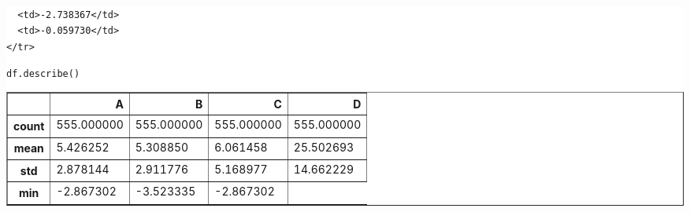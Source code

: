       <td>-2.738367</td>
      <td>-0.059730</td>
    </tr>
  </tbody>
</table>
</div>




```python
df.describe()
```




<div>
<style scoped>
    .dataframe tbody tr th:only-of-type {
        vertical-align: middle;
    }

    .dataframe tbody tr th {
        vertical-align: top;
    }

    .dataframe thead th {
        text-align: right;
    }
</style>
<table border="1" class="dataframe">
  <thead>
    <tr style="text-align: right;">
      <th></th>
      <th>A</th>
      <th>B</th>
      <th>C</th>
      <th>D</th>
    </tr>
  </thead>
  <tbody>
    <tr>
      <th>count</th>
      <td>555.000000</td>
      <td>555.000000</td>
      <td>555.000000</td>
      <td>555.000000</td>
    </tr>
    <tr>
      <th>mean</th>
      <td>5.426252</td>
      <td>5.308850</td>
      <td>6.061458</td>
      <td>25.502693</td>
    </tr>
    <tr>
      <th>std</th>
      <td>2.878144</td>
      <td>2.911776</td>
      <td>5.168977</td>
      <td>14.662229</td>
    </tr>
    <tr>
      <th>min</th>
      <td>-2.867302</td>
      <td>-3.523335</td>
      <td>-2.867302</td>
